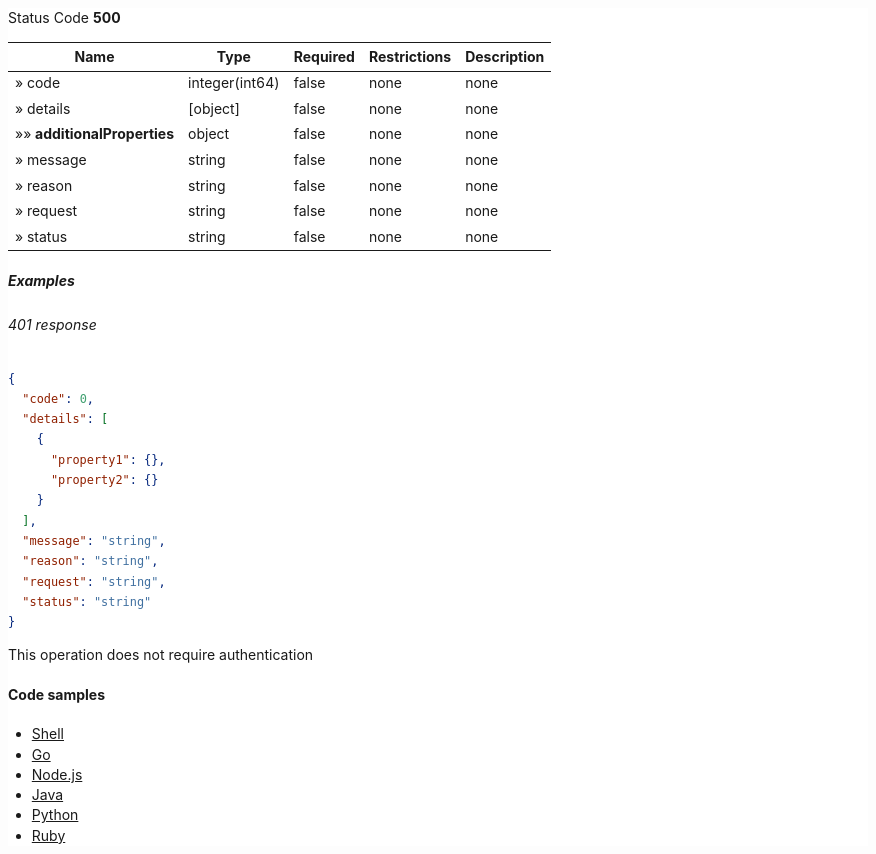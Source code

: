Status Code **500**

| Name                        | Type           | Required | Restrictions | Description |
| --------------------------- | -------------- | -------- | ------------ | ----------- |
| » code                      | integer(int64) | false    | none         | none        |
| » details                   | [object]       | false    | none         | none        |
| »» **additionalProperties** | object         | false    | none         | none        |
| » message                   | string         | false    | none         | none        |
| » reason                    | string         | false    | none         | none        |
| » request                   | string         | false    | none         | none        |
| » status                    | string         | false    | none         | none        |

##### Examples

###### 401 response

```json
{
  "code": 0,
  "details": [
    {
      "property1": {},
      "property2": {}
    }
  ],
  "message": "string",
  "reason": "string",
  "request": "string",
  "status": "string"
}
```

<aside class="success">
This operation does not require authentication
</aside>

#### Code samples

<div class="tabs" id="tab-decisions">
<nav class="tabs-nav">
<ul class="nav nav-tabs au-link-list au-link-list--inline">
<li class="nav-item"><a class="nav-link active" role="tab" href="#tab-decisions-shell">Shell</a></li>
<li class="nav-item"><a class="nav-link" role="tab" href="#tab-decisions-go">Go</a></li>
<li class="nav-item"><a class="nav-link" role="tab" href="#tab-decisions-node">Node.js</a></li>
<li class="nav-item"><a class="nav-link" role="tab" href="#tab-decisions-java">Java</a></li>
<li class="nav-item"><a class="nav-link" role="tab" href="#tab-decisions-python">Python</a></li>
<li class="nav-item"><a class="nav-link" role="tab" href="#tab-decisions-ruby">Ruby</a></li>
</ul>
</nav>
<div class="tab-content">
<div class="tab-pane active" role="tabpanel" id="tab-decisions-shell">
